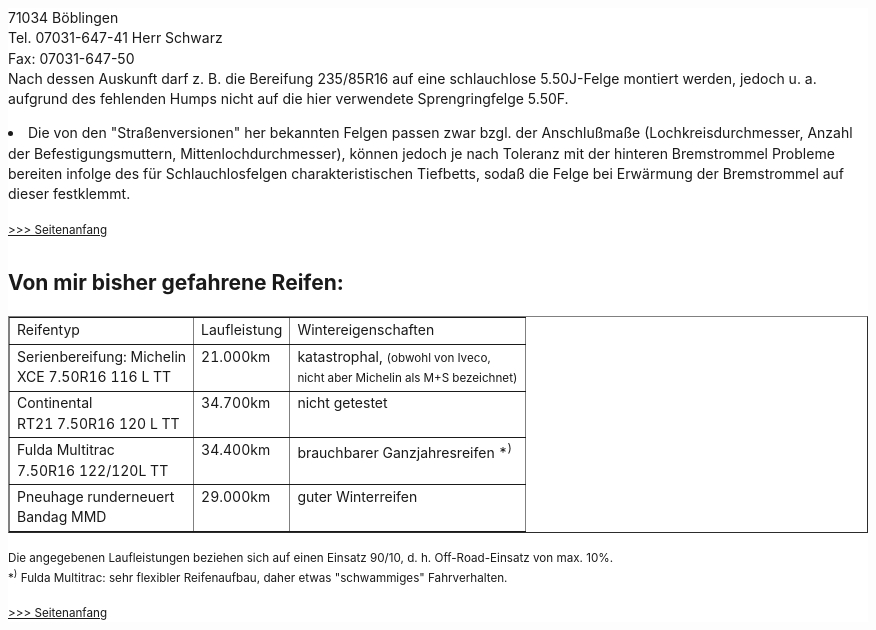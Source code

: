 71034 Böblingen<br>
Tel. 07031-647-41 Herr Schwarz<br>
Fax: 07031-647-50<br></tt> Nach dessen Auskunft darf z. B. die Bereifung 235/85R16 auf eine schlauchlose 5.50J-Felge montiert werden, jedoch u. a. aufgrund des fehlenden Humps nicht auf die hier verwendete Sprengringfelge 5.50F.</li>
<li>Die von den "Straßenversionen" her bekannten Felgen passen zwar bzgl. der Anschlußmaße (Lochkreisdurchmesser, Anzahl der Befestigungsmuttern, Mittenlochdurchmesser), können jedoch je nach Toleranz mit der hinteren Bremstrommel Probleme bereiten infolge des für Schlauchlosfelgen charakteristischen Tiefbetts, sodaß die Felge bei Erwärmung der Bremstrommel auf dieser festklemmt.</li>
</ul>
<p><small><a href="#oben">>>> Seitenanfang</a></small></p>
<a name="bisher" id="bisher"></a>
<h2>Von mir bisher gefahrene Reifen:</h2>
<table border="1">
<tr>
<td>Reifentyp</td>
<td>Laufleistung</td>
<td>Wintereigenschaften</td>
</tr>
<tr>
<td>Serienbereifung: Michelin<br>
XCE 7.50R16 116 L TT</td>
<td>21.000km</td>
<td>katastrophal, <small>(obwohl von Iveco,<br>
nicht aber Michelin als M+S bezeichnet)</small></td>
</tr>
<tr>
<td>Continental<br>
RT21 7.50R16 120 L TT</td>
<td>34.700km</td>
<td>nicht getestet</td>
</tr>
<tr>
<td>Fulda Multitrac<br>
7.50R16 122/120L TT</td>
<td>34.400km</td>
<td>brauchbarer Ganzjahresreifen *<sup>)</sup></td>
</tr>
<tr>
<td>Pneuhage runderneuert<br>
Bandag MMD</td>
<td>29.000km</td>
<td>guter Winterreifen</td>
</tr>
</table>
<p><small>Die angegebenen Laufleistungen beziehen sich auf einen Einsatz 90/10, d. h. Off-Road-Einsatz von max. 10%.<br>
*<sup>)</sup> Fulda Multitrac: sehr flexibler Reifenaufbau, daher etwas "schwammiges" Fahrverhalten.</small></p>
<p><small><a href="#oben">>>> Seitenanfang</a></small></p>
<a name="abmess" id="abmess"></a>
